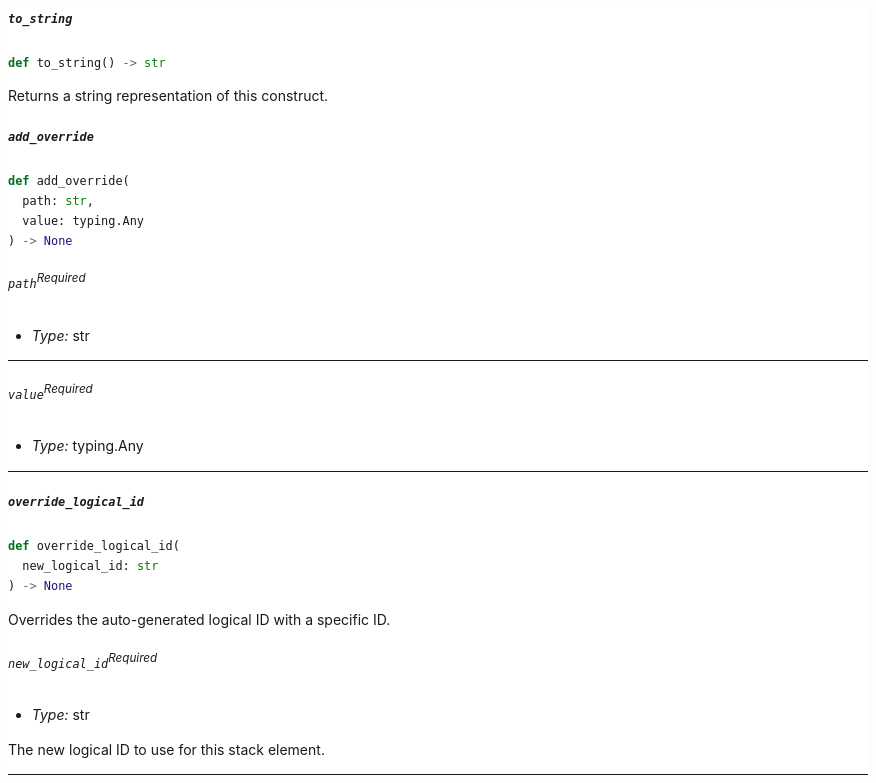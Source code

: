 
##### `to_string` <a name="to_string" id="@cdktf/provider-opc.computeIpAssociation.ComputeIpAssociation.toString"></a>

```python
def to_string() -> str
```

Returns a string representation of this construct.

##### `add_override` <a name="add_override" id="@cdktf/provider-opc.computeIpAssociation.ComputeIpAssociation.addOverride"></a>

```python
def add_override(
  path: str,
  value: typing.Any
) -> None
```

###### `path`<sup>Required</sup> <a name="path" id="@cdktf/provider-opc.computeIpAssociation.ComputeIpAssociation.addOverride.parameter.path"></a>

- *Type:* str

---

###### `value`<sup>Required</sup> <a name="value" id="@cdktf/provider-opc.computeIpAssociation.ComputeIpAssociation.addOverride.parameter.value"></a>

- *Type:* typing.Any

---

##### `override_logical_id` <a name="override_logical_id" id="@cdktf/provider-opc.computeIpAssociation.ComputeIpAssociation.overrideLogicalId"></a>

```python
def override_logical_id(
  new_logical_id: str
) -> None
```

Overrides the auto-generated logical ID with a specific ID.

###### `new_logical_id`<sup>Required</sup> <a name="new_logical_id" id="@cdktf/provider-opc.computeIpAssociation.ComputeIpAssociation.overrideLogicalId.parameter.newLogicalId"></a>

- *Type:* str

The new logical ID to use for this stack element.

---